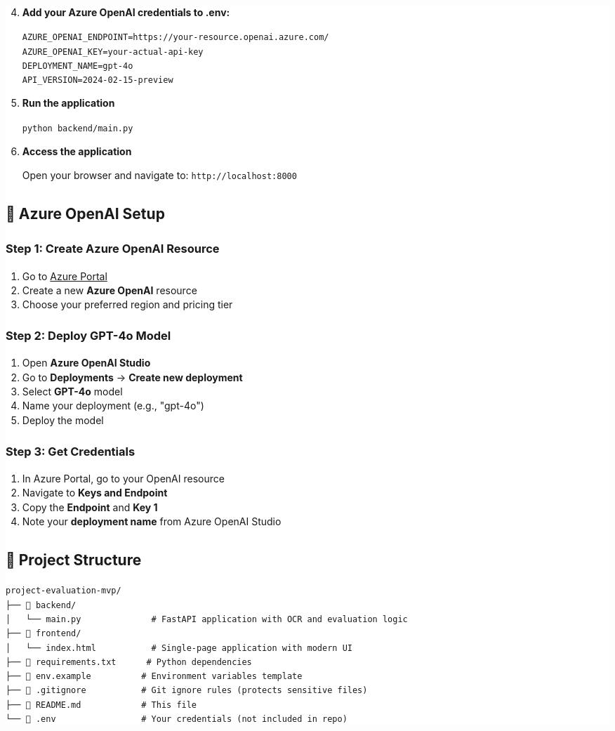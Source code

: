 4. **Add your Azure OpenAI credentials to .env:**
   ```env
   AZURE_OPENAI_ENDPOINT=https://your-resource.openai.azure.com/
   AZURE_OPENAI_KEY=your-actual-api-key
   DEPLOYMENT_NAME=gpt-4o
   API_VERSION=2024-02-15-preview
   ```

5. **Run the application**
   ```bash
   python backend/main.py
   ```

6. **Access the application**
   
   Open your browser and navigate to: `http://localhost:8000`

## 🔧 Azure OpenAI Setup

### Step 1: Create Azure OpenAI Resource

1. Go to [Azure Portal](https://portal.azure.com)
2. Create a new **Azure OpenAI** resource
3. Choose your preferred region and pricing tier

### Step 2: Deploy GPT-4o Model

1. Open **Azure OpenAI Studio**
2. Go to **Deployments** → **Create new deployment**
3. Select **GPT-4o** model
4. Name your deployment (e.g., "gpt-4o")
5. Deploy the model

### Step 3: Get Credentials

1. In Azure Portal, go to your OpenAI resource
2. Navigate to **Keys and Endpoint**
3. Copy the **Endpoint** and **Key 1**
4. Note your **deployment name** from Azure OpenAI Studio

## 📁 Project Structure

```
project-evaluation-mvp/
├── 📁 backend/
│   └── main.py              # FastAPI application with OCR and evaluation logic
├── 📁 frontend/
│   └── index.html           # Single-page application with modern UI
├── 📄 requirements.txt      # Python dependencies
├── 📄 env.example          # Environment variables template
├── 📄 .gitignore           # Git ignore rules (protects sensitive files)
├── 📄 README.md            # This file
└── 📄 .env                 # Your credentials (not included in repo)
```
